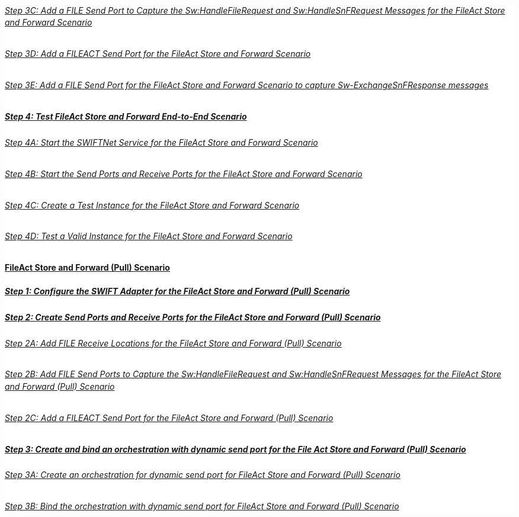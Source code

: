 ###### [Step 3C: Add a FILE Send Port to Capture the Sw:HandleFileRequest and Sw:HandleSnFRequest Messages for the FileAct Store and Forward Scenario](step-3c-add-file-send-port-to-get-sw-handlefilerequest-and-sw-handlesnfrequest.md)
###### [Step 3D: Add a FILEACT Send Port for the FileAct Store and Forward Scenario](step-3d-add-a-fileact-send-port-for-the-fileact-store-and-forward-scenario.md)
###### [Step 3E: Add a FILE Send Port for the FileAct Store and Forward Scenario to capture Sw-ExchangeSnFResponse messages](step-3e-add-file-send-port-to-get-sw-exchangesnfresponse-messages-for-fileact.md)
##### [Step 4: Test FileAct Store and Forward End-to-End Scenario](step-4-test-fileact-store-and-forward-end-to-end-scenario.md)
###### [Step 4A: Start the SWIFTNet Service for the FileAct Store and Forward Scenario](step-4a-start-the-swiftnet-service-for-the-fileact-store-and-forward-scenario.md)
###### [Step 4B: Start the Send Ports and Receive Ports for the FileAct Store and Forward Scenario](step-4b-start-the-send-ports-and-receive-ports-for-fileact-store-and-forward.md)
###### [Step 4C: Create a Test Instance for the FileAct Store and Forward Scenario](step-4c-create-a-test-instance-for-the-fileact-store-and-forward-scenario.md)
###### [Step 4D: Test a Valid Instance for the FileAct Store and Forward Scenario](step-4d-test-a-valid-instance-for-the-fileact-store-and-forward-scenario.md)
#### [FileAct Store and Forward (Pull) Scenario](fileact-store-and-forward-pull-scenario.md)
##### [Step 1: Configure the SWIFT Adapter for the FileAct Store and Forward (Pull) Scenario](step-1-configure-the-swift-adapter-for-fileact-store-and-forward-pull-scenario.md)
##### [Step 2: Create Send Ports and Receive Ports for the FileAct Store and Forward (Pull) Scenario](step-2-create-send-and-receive-ports-for-fileact-store-and-forward-scenario.md)
###### [Step 2A: Add FILE Receive Locations for the FileAct Store and Forward (Pull) Scenario](step-2a-add-file-receive-locations-for-fileact-store-and-forward-scenario.md)
###### [Step 2B: Add FILE Send Ports to Capture the Sw:HandleFileRequest and Sw:HandleSnFRequest Messages for the FileAct Store and Forward (Pull) Scenario](step-2b-add-file-send-ports--get-sw-handlefilerequest-and-sw-handlesnfrequest.md)
###### [Step 2C: Add a FILEACT Send Port for the FileAct Store and Forward (Pull) Scenario](step-2c-add-a-fileact-send-port-for-fileact-store-and-forward-pull-scenario.md)
##### [Step 3: Create and bind an orchestration with dynamic send port  for the File Act Store and Forward (Pull) Scenario](step-3-create-and-bind-an-orchestration-with-dynamic-send-port-for-file-act.md)
###### [Step 3A: Create an orchestration for dynamic send port for FileAct Store and Forward (Pull) Scenario](step-3a-create-orchestration-for-dynamic-send-port-fileact-store-and-forward.md)
###### [Step 3B: Bind the orchestration with dynamic send port for FileAct Store and Forward (Pull) Scenario](step-3b-bind-orchestration-with-dynamic-send-for-fileact-store-and-forward.md)